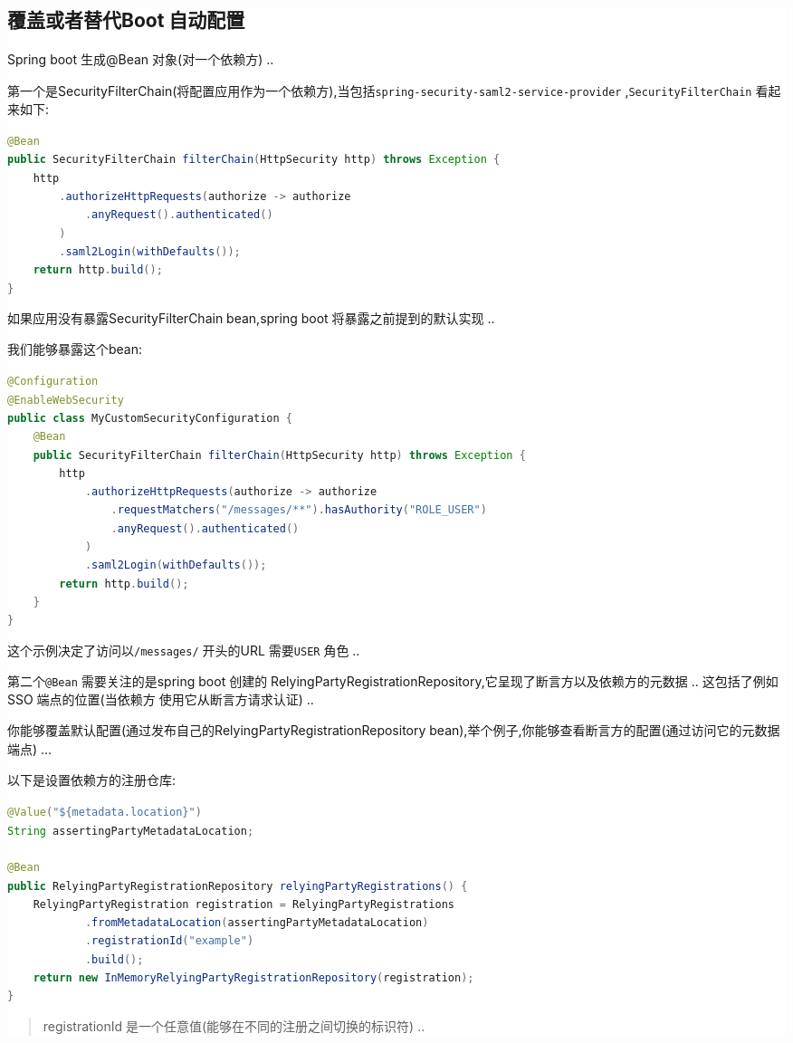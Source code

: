 ## 覆盖或者替代Boot 自动配置
Spring boot 生成@Bean 对象(对一个依赖方) ..

第一个是SecurityFilterChain(将配置应用作为一个依赖方),当包括`spring-security-saml2-service-provider` ,`SecurityFilterChain` 看起来如下:
```java
@Bean
public SecurityFilterChain filterChain(HttpSecurity http) throws Exception {
    http
        .authorizeHttpRequests(authorize -> authorize
            .anyRequest().authenticated()
        )
        .saml2Login(withDefaults());
    return http.build();
}
```
如果应用没有暴露SecurityFilterChain bean,spring boot 将暴露之前提到的默认实现 ..

我们能够暴露这个bean:
```java
@Configuration
@EnableWebSecurity
public class MyCustomSecurityConfiguration {
    @Bean
    public SecurityFilterChain filterChain(HttpSecurity http) throws Exception {
        http
            .authorizeHttpRequests(authorize -> authorize
                .requestMatchers("/messages/**").hasAuthority("ROLE_USER")
                .anyRequest().authenticated()
            )
            .saml2Login(withDefaults());
        return http.build();
    }
}
```
这个示例决定了访问以`/messages/` 开头的URL 需要`USER` 角色 ..

第二个`@Bean` 需要关注的是spring boot 创建的 RelyingPartyRegistrationRepository,它呈现了断言方以及依赖方的元数据 ..
这包括了例如SSO 端点的位置(当依赖方 使用它从断言方请求认证) ..

你能够覆盖默认配置(通过发布自己的RelyingPartyRegistrationRepository bean),举个例子,你能够查看断言方的配置(通过访问它的元数据端点) ...

以下是设置依赖方的注册仓库:
```java
@Value("${metadata.location}")
String assertingPartyMetadataLocation;

@Bean
public RelyingPartyRegistrationRepository relyingPartyRegistrations() {
    RelyingPartyRegistration registration = RelyingPartyRegistrations
            .fromMetadataLocation(assertingPartyMetadataLocation)
            .registrationId("example")
            .build();
    return new InMemoryRelyingPartyRegistrationRepository(registration);
}
```
> registrationId 是一个任意值(能够在不同的注册之间切换的标识符) ..
